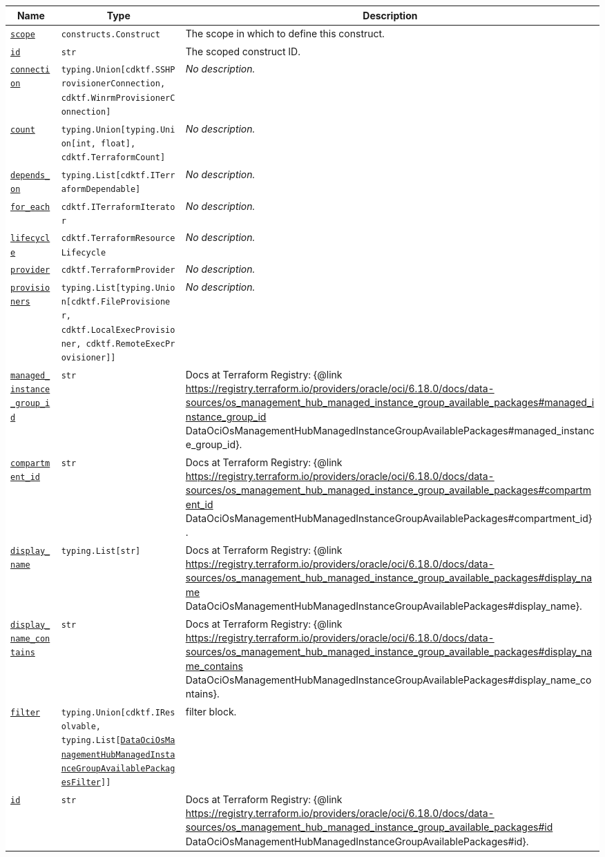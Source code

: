 | **Name** | **Type** | **Description** |
| --- | --- | --- |
| <code><a href="#rhizo-co-terraform-provider-oci.dataOciOsManagementHubManagedInstanceGroupAvailablePackages.DataOciOsManagementHubManagedInstanceGroupAvailablePackages.Initializer.parameter.scope">scope</a></code> | <code>constructs.Construct</code> | The scope in which to define this construct. |
| <code><a href="#rhizo-co-terraform-provider-oci.dataOciOsManagementHubManagedInstanceGroupAvailablePackages.DataOciOsManagementHubManagedInstanceGroupAvailablePackages.Initializer.parameter.id">id</a></code> | <code>str</code> | The scoped construct ID. |
| <code><a href="#rhizo-co-terraform-provider-oci.dataOciOsManagementHubManagedInstanceGroupAvailablePackages.DataOciOsManagementHubManagedInstanceGroupAvailablePackages.Initializer.parameter.connection">connection</a></code> | <code>typing.Union[cdktf.SSHProvisionerConnection, cdktf.WinrmProvisionerConnection]</code> | *No description.* |
| <code><a href="#rhizo-co-terraform-provider-oci.dataOciOsManagementHubManagedInstanceGroupAvailablePackages.DataOciOsManagementHubManagedInstanceGroupAvailablePackages.Initializer.parameter.count">count</a></code> | <code>typing.Union[typing.Union[int, float], cdktf.TerraformCount]</code> | *No description.* |
| <code><a href="#rhizo-co-terraform-provider-oci.dataOciOsManagementHubManagedInstanceGroupAvailablePackages.DataOciOsManagementHubManagedInstanceGroupAvailablePackages.Initializer.parameter.dependsOn">depends_on</a></code> | <code>typing.List[cdktf.ITerraformDependable]</code> | *No description.* |
| <code><a href="#rhizo-co-terraform-provider-oci.dataOciOsManagementHubManagedInstanceGroupAvailablePackages.DataOciOsManagementHubManagedInstanceGroupAvailablePackages.Initializer.parameter.forEach">for_each</a></code> | <code>cdktf.ITerraformIterator</code> | *No description.* |
| <code><a href="#rhizo-co-terraform-provider-oci.dataOciOsManagementHubManagedInstanceGroupAvailablePackages.DataOciOsManagementHubManagedInstanceGroupAvailablePackages.Initializer.parameter.lifecycle">lifecycle</a></code> | <code>cdktf.TerraformResourceLifecycle</code> | *No description.* |
| <code><a href="#rhizo-co-terraform-provider-oci.dataOciOsManagementHubManagedInstanceGroupAvailablePackages.DataOciOsManagementHubManagedInstanceGroupAvailablePackages.Initializer.parameter.provider">provider</a></code> | <code>cdktf.TerraformProvider</code> | *No description.* |
| <code><a href="#rhizo-co-terraform-provider-oci.dataOciOsManagementHubManagedInstanceGroupAvailablePackages.DataOciOsManagementHubManagedInstanceGroupAvailablePackages.Initializer.parameter.provisioners">provisioners</a></code> | <code>typing.List[typing.Union[cdktf.FileProvisioner, cdktf.LocalExecProvisioner, cdktf.RemoteExecProvisioner]]</code> | *No description.* |
| <code><a href="#rhizo-co-terraform-provider-oci.dataOciOsManagementHubManagedInstanceGroupAvailablePackages.DataOciOsManagementHubManagedInstanceGroupAvailablePackages.Initializer.parameter.managedInstanceGroupId">managed_instance_group_id</a></code> | <code>str</code> | Docs at Terraform Registry: {@link https://registry.terraform.io/providers/oracle/oci/6.18.0/docs/data-sources/os_management_hub_managed_instance_group_available_packages#managed_instance_group_id DataOciOsManagementHubManagedInstanceGroupAvailablePackages#managed_instance_group_id}. |
| <code><a href="#rhizo-co-terraform-provider-oci.dataOciOsManagementHubManagedInstanceGroupAvailablePackages.DataOciOsManagementHubManagedInstanceGroupAvailablePackages.Initializer.parameter.compartmentId">compartment_id</a></code> | <code>str</code> | Docs at Terraform Registry: {@link https://registry.terraform.io/providers/oracle/oci/6.18.0/docs/data-sources/os_management_hub_managed_instance_group_available_packages#compartment_id DataOciOsManagementHubManagedInstanceGroupAvailablePackages#compartment_id}. |
| <code><a href="#rhizo-co-terraform-provider-oci.dataOciOsManagementHubManagedInstanceGroupAvailablePackages.DataOciOsManagementHubManagedInstanceGroupAvailablePackages.Initializer.parameter.displayName">display_name</a></code> | <code>typing.List[str]</code> | Docs at Terraform Registry: {@link https://registry.terraform.io/providers/oracle/oci/6.18.0/docs/data-sources/os_management_hub_managed_instance_group_available_packages#display_name DataOciOsManagementHubManagedInstanceGroupAvailablePackages#display_name}. |
| <code><a href="#rhizo-co-terraform-provider-oci.dataOciOsManagementHubManagedInstanceGroupAvailablePackages.DataOciOsManagementHubManagedInstanceGroupAvailablePackages.Initializer.parameter.displayNameContains">display_name_contains</a></code> | <code>str</code> | Docs at Terraform Registry: {@link https://registry.terraform.io/providers/oracle/oci/6.18.0/docs/data-sources/os_management_hub_managed_instance_group_available_packages#display_name_contains DataOciOsManagementHubManagedInstanceGroupAvailablePackages#display_name_contains}. |
| <code><a href="#rhizo-co-terraform-provider-oci.dataOciOsManagementHubManagedInstanceGroupAvailablePackages.DataOciOsManagementHubManagedInstanceGroupAvailablePackages.Initializer.parameter.filter">filter</a></code> | <code>typing.Union[cdktf.IResolvable, typing.List[<a href="#rhizo-co-terraform-provider-oci.dataOciOsManagementHubManagedInstanceGroupAvailablePackages.DataOciOsManagementHubManagedInstanceGroupAvailablePackagesFilter">DataOciOsManagementHubManagedInstanceGroupAvailablePackagesFilter</a>]]</code> | filter block. |
| <code><a href="#rhizo-co-terraform-provider-oci.dataOciOsManagementHubManagedInstanceGroupAvailablePackages.DataOciOsManagementHubManagedInstanceGroupAvailablePackages.Initializer.parameter.id">id</a></code> | <code>str</code> | Docs at Terraform Registry: {@link https://registry.terraform.io/providers/oracle/oci/6.18.0/docs/data-sources/os_management_hub_managed_instance_group_available_packages#id DataOciOsManagementHubManagedInstanceGroupAvailablePackages#id}. |